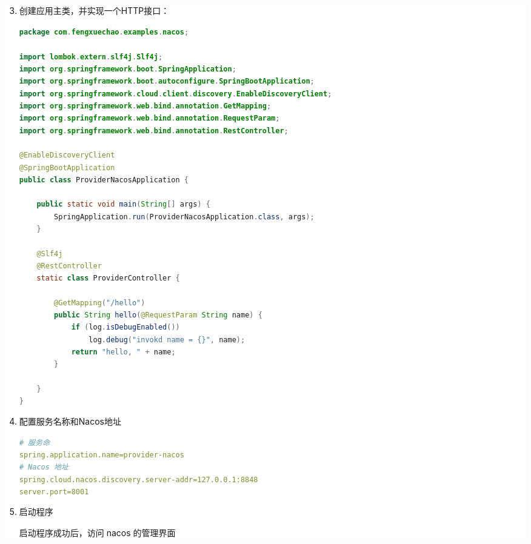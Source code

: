3. 创建应用主类，并实现一个HTTP接口：

    ```java
    package com.fengxuechao.examples.nacos;
    
    import lombok.extern.slf4j.Slf4j;
    import org.springframework.boot.SpringApplication;
    import org.springframework.boot.autoconfigure.SpringBootApplication;
    import org.springframework.cloud.client.discovery.EnableDiscoveryClient;
    import org.springframework.web.bind.annotation.GetMapping;
    import org.springframework.web.bind.annotation.RequestParam;
    import org.springframework.web.bind.annotation.RestController;
    
    @EnableDiscoveryClient
    @SpringBootApplication
    public class ProviderNacosApplication {
    
        public static void main(String[] args) {
            SpringApplication.run(ProviderNacosApplication.class, args);
        }
    
        @Slf4j
        @RestController
        static class ProviderController {
    
            @GetMapping("/hello")
            public String hello(@RequestParam String name) {
                if (log.isDebugEnabled())
                    log.debug("invokd name = {}", name);
                return "hello, " + name;
            }
    
        }
    }
    ```

4. 配置服务名称和Nacos地址

    ```yaml
    # 服务命
    spring.application.name=provider-nacos
    # Nacos 地址
    spring.cloud.nacos.discovery.server-addr=127.0.0.1:8848
    server.port=8001
    ```

5. 启动程序

    启动程序成功后，访问 nacos 的管理界面
    